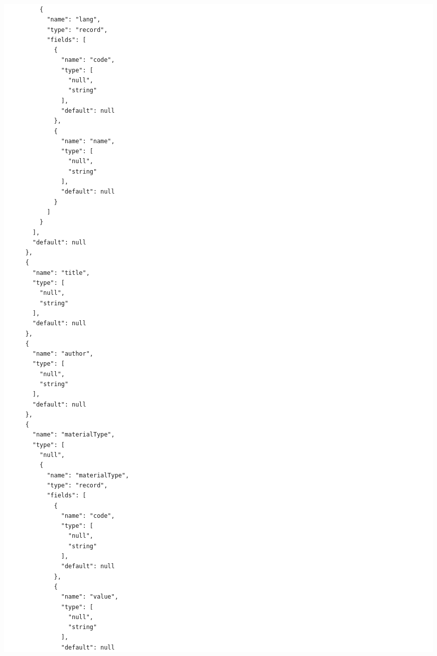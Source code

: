               {
                "name": "lang",
                "type": "record",
                "fields": [
                  {
                    "name": "code",
                    "type": [
                      "null",
                      "string"
                    ],
                    "default": null
                  },
                  {
                    "name": "name",
                    "type": [
                      "null",
                      "string"
                    ],
                    "default": null
                  }
                ]
              }
            ],
            "default": null
          },
          {
            "name": "title",
            "type": [
              "null",
              "string"
            ],
            "default": null
          },
          {
            "name": "author",
            "type": [
              "null",
              "string"
            ],
            "default": null
          },
          {
            "name": "materialType",
            "type": [
              "null",
              {
                "name": "materialType",
                "type": "record",
                "fields": [
                  {
                    "name": "code",
                    "type": [
                      "null",
                      "string"
                    ],
                    "default": null
                  },
                  {
                    "name": "value",
                    "type": [
                      "null",
                      "string"
                    ],
                    "default": null
